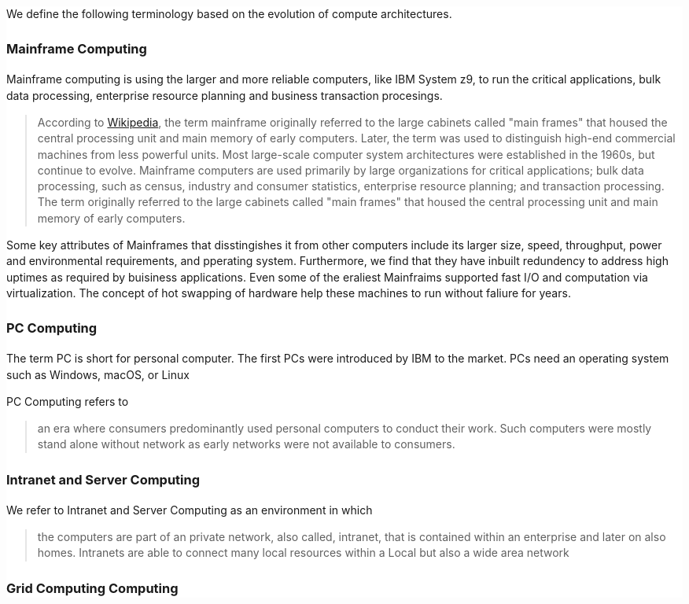 We define the following terminology based on the evolution of compute
architectures.

### Mainframe Computing

Mainframe computing is using the larger and more reliable computers,
like IBM System z9, to run the critical applications, bulk data processing,
enterprise resource planning and business transaction procesings.

> According to
> [Wikipedia](https://en.wikipedia.org/wiki/Mainframe_comp), the term
> mainframe originally referred to the large cabinets called "main
> frames" that housed the central processing unit and main memory of
> early computers.  Later, the term was used to distinguish high-end
> commercial machines from less powerful units. Most large-scale
> computer system architectures were established in the 1960s, but
> continue to evolve. Mainframe computers are used primarily by large
> organizations for critical applications; bulk data processing, such
> as census, industry and consumer statistics, enterprise resource
> planning; and transaction processing. The term originally referred
> to the large cabinets called "main frames" that housed the central
> processing unit and main memory of early computers.

Some key attributes of Mainframes that disstingishes it from other
computers include its larger size, speed, throughput, power and
environmental requirements, and pperating system. Furthermore, we find
that they have  inbuilt redundency to address high uptimes as required
by buisiness applications. Even some of the eraliest Mainfraims
supported fast I/O and computation via virtualization. The concept of
hot swapping of hardware help these machines to run without faliure for
years.

### PC Computing

The term PC is short for personal computer. The first PCs were
introduced by IBM to the market. PCs need an operating system such as
Windows, macOS, or Linux

PC Computing refers to

> an era where consumers predominantly used personal computers to
> conduct their work. Such computers were mostly stand alone without
> network as early networks were not available to consumers.

### Intranet and Server Computing

We refer to Intranet and Server Computing as an environment in which

> the computers are part of an private network, also called, intranet,
> that is contained within an enterprise and later on also
> homes. Intranets are able to connect many local resources within a
> Local but also a wide area network

### Grid Computing Computing
